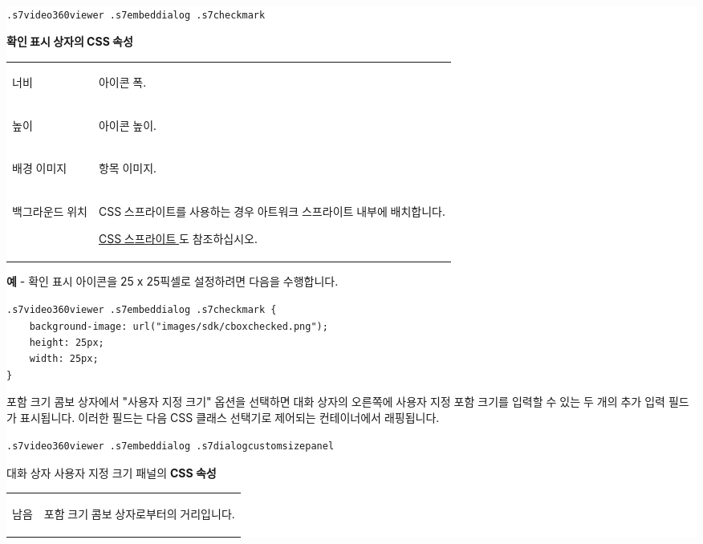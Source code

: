 ```
.s7video360viewer .s7embeddialog .s7checkmark
```

**확인 표시 상자의 CSS 속성**

<table id="table_8E01F5461CD04AC18B2C3725A961476A"> 
 <tbody> 
  <tr> 
   <td colname="col1"> <p> <span class="codeph"> 너비 </span> </p> </td> 
   <td colname="col2"> <p>아이콘 폭. </p> </td> 
  </tr> 
  <tr> 
   <td colname="col1"> <p> <span class="codeph"> 높이 </span> </p> </td> 
   <td colname="col2"> <p>아이콘 높이. </p> </td> 
  </tr> 
  <tr> 
   <td colname="col1"> <p> <span class="codeph"> 배경 이미지 </span> </p> </td> 
   <td colname="col2"> <p>항목 이미지. </p> </td> 
  </tr> 
  <tr> 
   <td colname="col1"> <p> <span class="codeph"> 백그라운드 위치 </span> </p> </td> 
   <td colname="col2"> <p> CSS 스프라이트를 사용하는 경우 아트워크 스프라이트 내부에 배치합니다. </p> <p><a href="../../../c-html5-aem-asset-viewers/c-html5-aem-video360/c-html5-aem-video360-customizingviewer/c-html5-aem-video360-customizingviewer.md#section-9b6d8d601cb441d08214dada7bb4eddc" format="dita" scope="local"> CSS 스프라이트 </a>도 참조하십시오. </p> </td> 
  </tr> 
 </tbody> 
</table>

**예** - 확인 표시 아이콘을 25 x 25픽셀로 설정하려면 다음을 수행합니다.

```
.s7video360viewer .s7embeddialog .s7checkmark { 
    background-image: url("images/sdk/cboxchecked.png"); 
    height: 25px; 
    width: 25px; 
}
```

포함 크기 콤보 상자에서 &quot;사용자 지정 크기&quot; 옵션을 선택하면 대화 상자의 오른쪽에 사용자 지정 포함 크기를 입력할 수 있는 두 개의 추가 입력 필드가 표시됩니다. 이러한 필드는 다음 CSS 클래스 선택기로 제어되는 컨테이너에서 래핑됩니다.

```
.s7video360viewer .s7embeddialog .s7dialogcustomsizepanel
```

대화 상자 사용자 지정 크기 패널의 **CSS 속성**

<table id="table_B00829EA550F4E5E8F51B1C6ADACCD34"> 
 <tbody> 
  <tr> 
   <td colname="col1"> <p> <span class="codeph"> 남음 </span> </p> </td> 
   <td colname="col2"> <p> 포함 크기 콤보 상자로부터의 거리입니다. </p> </td> 
  </tr> 
 </tbody> 
</table>
